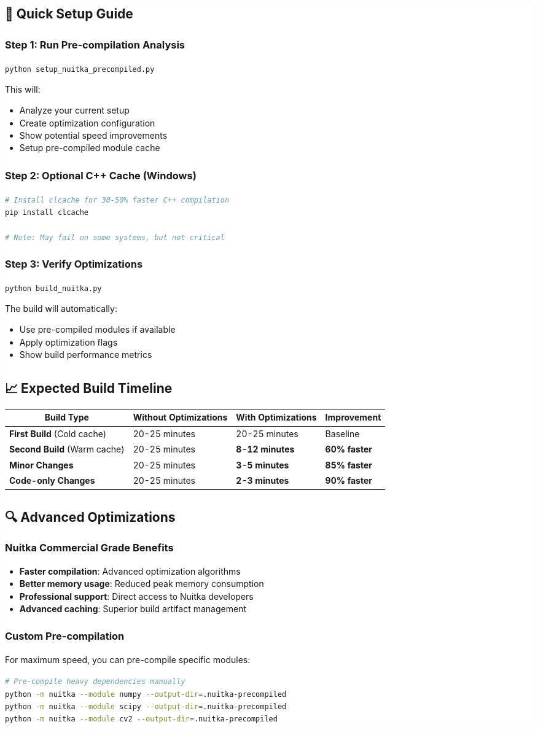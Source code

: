 ## 🚀 Quick Setup Guide

### Step 1: Run Pre-compilation Analysis
```bash
python setup_nuitka_precompiled.py
```
This will:
- Analyze your current setup
- Create optimization configuration
- Show potential speed improvements
- Setup pre-compiled module cache

### Step 2: Optional C++ Cache (Windows)
```bash
# Install clcache for 30-50% faster C++ compilation
pip install clcache

# Note: May fail on some systems, but not critical
```

### Step 3: Verify Optimizations
```bash
python build_nuitka.py
```
The build will automatically:
- Use pre-compiled modules if available
- Apply optimization flags
- Show build performance metrics

## 📈 Expected Build Timeline

| Build Type | Without Optimizations | With Optimizations | Improvement |
|------------|----------------------|-------------------|-------------|
| **First Build** (Cold cache) | 20-25 minutes | 20-25 minutes | Baseline |
| **Second Build** (Warm cache) | 20-25 minutes | **8-12 minutes** | **60% faster** |
| **Minor Changes** | 20-25 minutes | **3-5 minutes** | **85% faster** |
| **Code-only Changes** | 20-25 minutes | **2-3 minutes** | **90% faster** |

## 🔍 Advanced Optimizations

### Nuitka Commercial Grade Benefits
- **Faster compilation**: Advanced optimization algorithms
- **Better memory usage**: Reduced peak memory consumption  
- **Professional support**: Direct access to Nuitka developers
- **Advanced caching**: Superior build artifact management

### Custom Pre-compilation
For maximum speed, you can pre-compile specific modules:
```bash
# Pre-compile heavy dependencies manually
python -m nuitka --module numpy --output-dir=.nuitka-precompiled
python -m nuitka --module scipy --output-dir=.nuitka-precompiled
python -m nuitka --module cv2 --output-dir=.nuitka-precompiled
```
